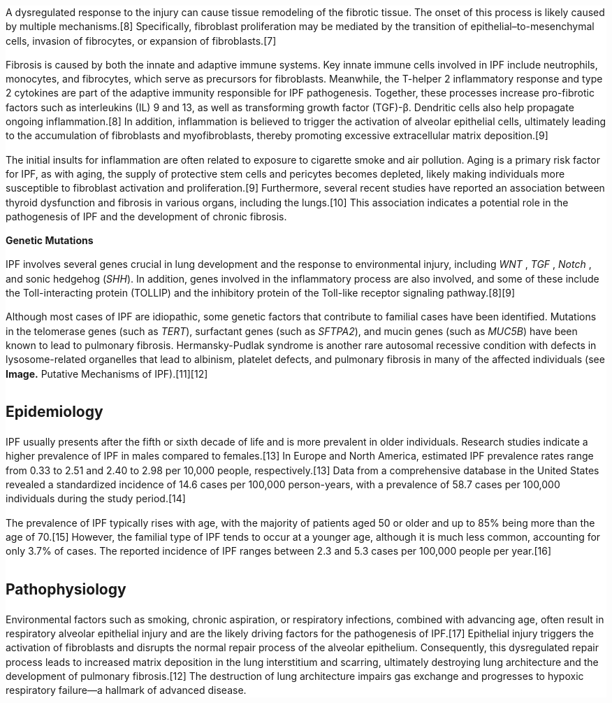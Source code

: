 A dysregulated response to the injury can cause tissue remodeling of the fibrotic tissue. The onset of this process is likely caused by multiple mechanisms.[8] Specifically, fibroblast proliferation may be mediated by the transition of epithelial–to-mesenchymal cells, invasion of fibrocytes, or expansion of fibroblasts.[7]

Fibrosis is caused by both the innate and adaptive immune systems. Key innate immune cells involved in IPF include neutrophils, monocytes, and fibrocytes, which serve as precursors for fibroblasts. Meanwhile, the T-helper 2 inflammatory response and type 2 cytokines are part of the adaptive immunity responsible for IPF pathogenesis. Together, these processes increase pro-fibrotic factors such as interleukins (IL) 9 and 13, as well as transforming growth factor (TGF)-β. Dendritic cells also help propagate ongoing inflammation.[8] In addition, inflammation is believed to trigger the activation of alveolar epithelial cells, ultimately leading to the accumulation of fibroblasts and myofibroblasts, thereby promoting excessive extracellular matrix deposition.[9]

The initial insults for inflammation are often related to exposure to cigarette smoke and air pollution. Aging is a primary risk factor for IPF, as with aging, the supply of protective stem cells and pericytes becomes depleted, likely making individuals more susceptible to fibroblast activation and proliferation.[9] Furthermore, several recent studies have reported an association between thyroid dysfunction and fibrosis in various organs, including the lungs.[10] This association indicates a potential role in the pathogenesis of IPF and the development of chronic fibrosis. 

**Genetic Mutations**

IPF involves several genes crucial in lung development and the response to environmental injury, including _WNT_ , _TGF_ , _Notch_ , and sonic hedgehog (_SHH_). In addition, genes involved in the inflammatory process are also involved, and some of these include the Toll-interacting protein (TOLLIP) and the inhibitory protein of the Toll-like receptor signaling pathway.[8][9]

Although most cases of IPF are idiopathic, some genetic factors that contribute to familial cases have been identified. Mutations in the telomerase genes (such as _TERT_), surfactant genes (such as _SFTPA2_), and mucin genes (such as _MUC5B_) have been known to lead to pulmonary fibrosis. Hermansky-Pudlak syndrome is another rare autosomal recessive condition with defects in lysosome-related organelles that lead to albinism, platelet defects, and pulmonary fibrosis in many of the affected individuals (see **Image.** Putative Mechanisms of IPF).[11][12]

## Epidemiology

IPF usually presents after the fifth or sixth decade of life and is more prevalent in older individuals. Research studies indicate a higher prevalence of IPF in males compared to females.[13] In Europe and North America, estimated IPF prevalence rates range from 0.33 to 2.51 and 2.40 to 2.98 per 10,000 people, respectively.[13] Data from a comprehensive database in the United States revealed a standardized incidence of 14.6 cases per 100,000 person-years, with a prevalence of 58.7 cases per 100,000 individuals during the study period.[14]

The prevalence of IPF typically rises with age, with the majority of patients aged 50 or older and up to 85% being more than the age of 70.[15] However, the familial type of IPF tends to occur at a younger age, although it is much less common, accounting for only 3.7% of cases. The reported incidence of IPF ranges between 2.3 and 5.3 cases per 100,000 people per year.[16]

## Pathophysiology

Environmental factors such as smoking, chronic aspiration, or respiratory infections, combined with advancing age, often result in respiratory alveolar epithelial injury and are the likely driving factors for the pathogenesis of IPF.[17] Epithelial injury triggers the activation of fibroblasts and disrupts the normal repair process of the alveolar epithelium. Consequently, this dysregulated repair process leads to increased matrix deposition in the lung interstitium and scarring, ultimately destroying lung architecture and the development of pulmonary fibrosis.[12] The destruction of lung architecture impairs gas exchange and progresses to hypoxic respiratory failure—a hallmark of advanced disease.
